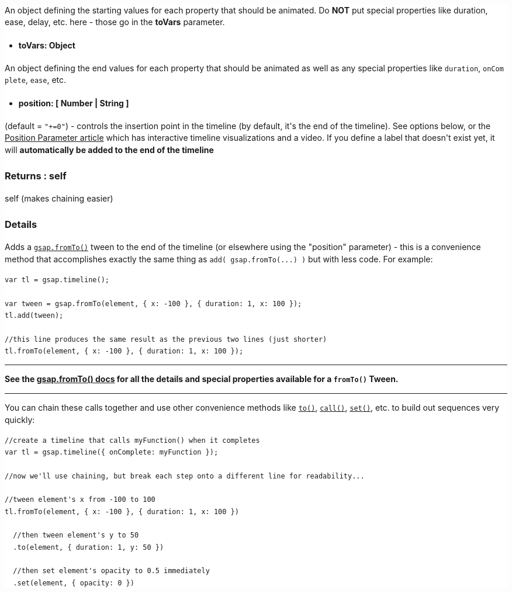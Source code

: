 


An object defining the starting values for each property that should be animated. Do **NOT** put special properties like duration, ease, delay, etc. here - those go in the **toVars** parameter.

- #### **toVars**: Object




An object defining the end values for each property that should be animated as well as any special properties like `duration`, `onComplete`, `ease`, etc.

- #### **position**: \[ Number \| String \]




(default = `"+=0"`) \- controls the insertion point in the timeline (by default, it's the end of the timeline). See options below, or the [Position Parameter article](https://gsap.com/resources/position-parameter) which has interactive timeline visualizations and a video. If you define a label that doesn't exist yet, it will **automatically be added to the end of the timeline**


### Returns : self [​](https://gsap.com/docs/v3/GSAP/Timeline/fromTo()/\#returns--self "Direct link to Returns : self")

self (makes chaining easier)

### Details [​](https://gsap.com/docs/v3/GSAP/Timeline/fromTo()/\#details "Direct link to Details")

Adds a [`gsap.fromTo()`](https://gsap.com/docs/v3/GSAP/gsap.fromTo()) tween to the end of the timeline (or elsewhere using the "position" parameter) - this is a convenience method that accomplishes exactly the same thing as `add( gsap.fromTo(...) )` but with less code. For example:

```codeBlockLines_p187
var tl = gsap.timeline();

var tween = gsap.fromTo(element, { x: -100 }, { duration: 1, x: 100 });
tl.add(tween);

//this line produces the same result as the previous two lines (just shorter)
tl.fromTo(element, { x: -100 }, { duration: 1, x: 100 });

```

* * *

**See the [gsap.fromTo() docs](https://gsap.com/docs/v3/GSAP/gsap.fromTo()) for all the details and special properties available for a `fromTo()` Tween.**

* * *

You can chain these calls together and use other convenience methods like [`to()`](https://gsap.com/docs/v3/GSAP/Timeline/to()), [`call()`](https://gsap.com/docs/v3/GSAP/Timeline/call()), [`set()`](https://gsap.com/docs/v3/GSAP/Timeline/set()), etc. to build out sequences very quickly:

```codeBlockLines_p187
//create a timeline that calls myFunction() when it completes
var tl = gsap.timeline({ onComplete: myFunction });

//now we'll use chaining, but break each step onto a different line for readability...

//tween element's x from -100 to 100
tl.fromTo(element, { x: -100 }, { duration: 1, x: 100 })

  //then tween element's y to 50
  .to(element, { duration: 1, y: 50 })

  //then set element's opacity to 0.5 immediately
  .set(element, { opacity: 0 })

```